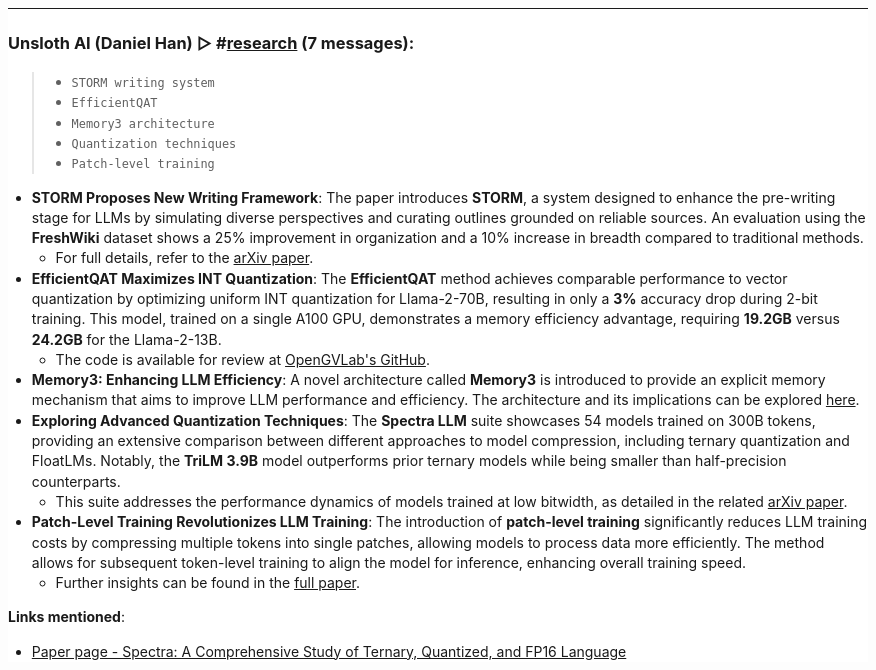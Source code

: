 
---


### **Unsloth AI (Daniel Han) ▷ #[research](https://discord.com/channels/1179035537009545276/1257011997250424842/1263300998995378238)** (7 messages): 

> - `STORM writing system`
> - `EfficientQAT`
> - `Memory3 architecture`
> - `Quantization techniques`
> - `Patch-level training` 


- **STORM Proposes New Writing Framework**: The paper introduces **STORM**, a system designed to enhance the pre-writing stage for LLMs by simulating diverse perspectives and curating outlines grounded on reliable sources. An evaluation using the **FreshWiki** dataset shows a 25% improvement in organization and a 10% increase in breadth compared to traditional methods.
   - For full details, refer to the [arXiv paper](https://arxiv.org/abs/2402.14207).
- **EfficientQAT Maximizes INT Quantization**: The **EfficientQAT** method achieves comparable performance to vector quantization by optimizing uniform INT quantization for Llama-2-70B, resulting in only a **3%** accuracy drop during 2-bit training. This model, trained on a single A100 GPU, demonstrates a memory efficiency advantage, requiring **19.2GB** versus **24.2GB** for the Llama-2-13B.
   - The code is available for review at [OpenGVLab's GitHub](https://github.com/OpenGVLab/EfficientQAT).
- **Memory3: Enhancing LLM Efficiency**: A novel architecture called **Memory3** is introduced to provide an explicit memory mechanism that aims to improve LLM performance and efficiency. The architecture and its implications can be explored [here](https://www.marktechpost.com/2024/07/05/memory3-a-novel-architecture-for-llms-that-introduces-an-explicit-memory-mechanism-to-improve-efficiency-and-performance).
- **Exploring Advanced Quantization Techniques**: The **Spectra LLM** suite showcases 54 models trained on 300B tokens, providing an extensive comparison between different approaches to model compression, including ternary quantization and FloatLMs. Notably, the **TriLM 3.9B** model outperforms prior ternary models while being smaller than half-precision counterparts.
   - This suite addresses the performance dynamics of models trained at low bitwidth, as detailed in the related [arXiv paper](https://huggingface.co/papers/2407.12327).
- **Patch-Level Training Revolutionizes LLM Training**: The introduction of **patch-level training** significantly reduces LLM training costs by compressing multiple tokens into single patches, allowing models to process data more efficiently. The method allows for subsequent token-level training to align the model for inference, enhancing overall training speed.
   - Further insights can be found in the [full paper](https://arxiv.org/abs/2407.12665).


<div class="linksMentioned">

<strong>Links mentioned</strong>:

<ul>
<li>
<a href="https://huggingface.co/papers/2407.12327">Paper page - Spectra: A Comprehensive Study of Ternary, Quantized, and FP16 Language